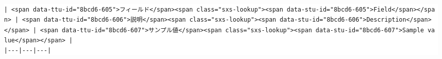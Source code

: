     | <span data-ttu-id="8bcd6-605">フィールド</span><span class="sxs-lookup"><span data-stu-id="8bcd6-605">Field</span></span> | <span data-ttu-id="8bcd6-606">説明</span><span class="sxs-lookup"><span data-stu-id="8bcd6-606">Description</span></span> | <span data-ttu-id="8bcd6-607">サンプル値</span><span class="sxs-lookup"><span data-stu-id="8bcd6-607">Sample value</span></span> |
    |---|---|---|
